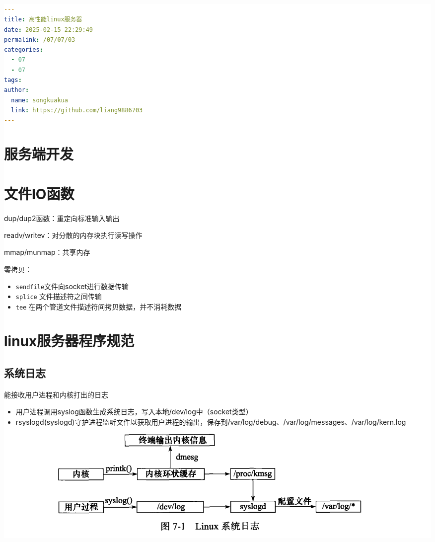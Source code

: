 ```yaml
---
title: 高性能linux服务器
date: 2025-02-15 22:29:49
permalink: /07/07/03
categories: 
  - 07
  - 07
tags: 
author:
  name: songkuakua
  link: https://github.com/liang9886703
---
```

# 服务端开发

# 文件IO函数

dup/dup2函数：重定向标准输入输出

readv/writev：对分散的内存块执行读写操作

mmap/munmap：共享内存

零拷贝：

- `sendfile`文件向socket进行数据传输
- `splice` 文件描述符之间传输
- `tee` 在两个管道文件描述符间拷贝数据，并不消耗数据

# linux服务器程序规范

## 系统日志

能接收用户进程和内核打出的日志

- 用户进程调用syslog函数生成系统日志，写入本地/dev/log中（socket类型）
- rsyslogd(syslogd)守护进程监听文件以获取用户进程的输出，保存到/var/log/debug、/var/log/messages、/var/log/kern.log
![image-20240318161337430](./pic21.png)
